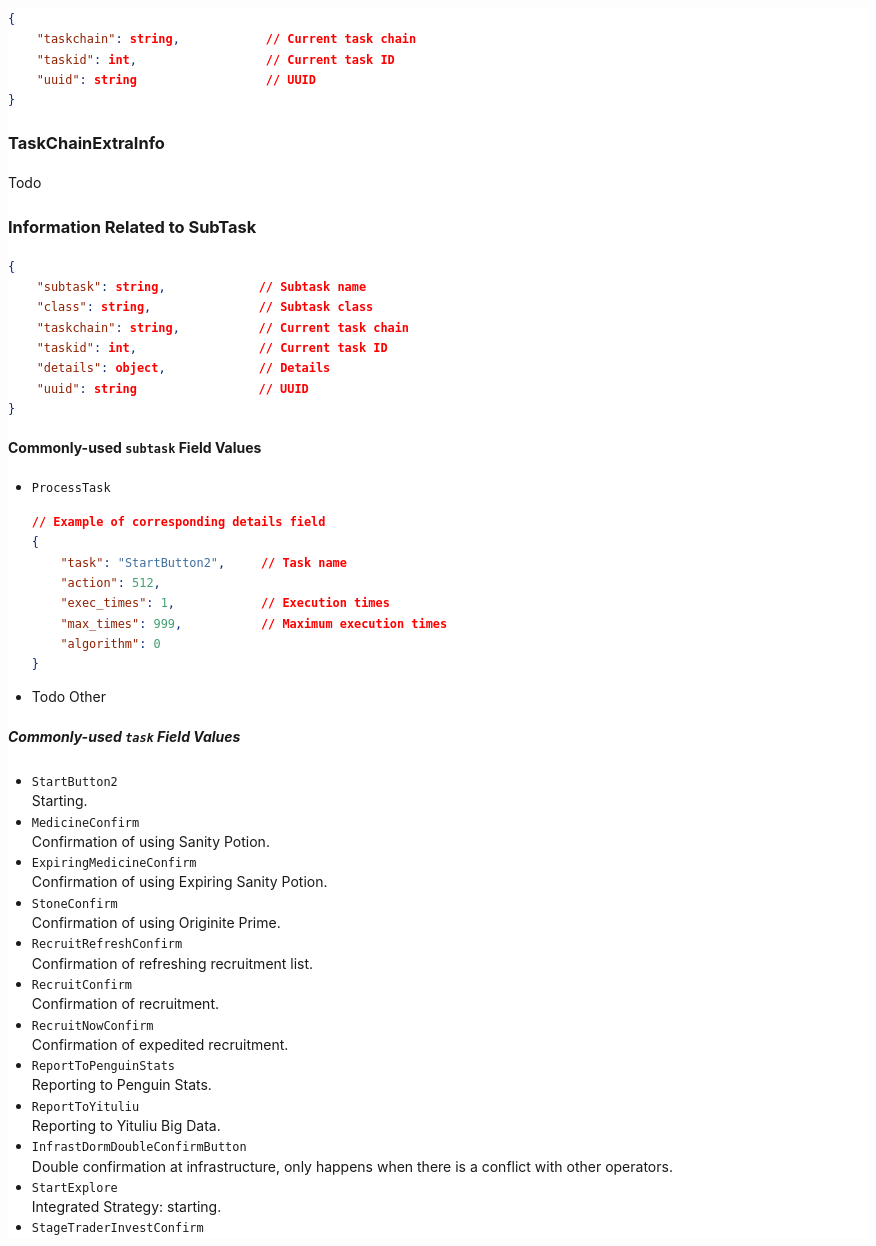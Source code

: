 ```json
{
    "taskchain": string,            // Current task chain
    "taskid": int,                  // Current task ID
    "uuid": string                  // UUID
}
```

### TaskChainExtraInfo

Todo

### Information Related to SubTask

```json
{
    "subtask": string,             // Subtask name
    "class": string,               // Subtask class
    "taskchain": string,           // Current task chain
    "taskid": int,                 // Current task ID
    "details": object,             // Details
    "uuid": string                 // UUID
}
```

#### Commonly-used `subtask` Field Values

- `ProcessTask`<br>

    ```json
    // Example of corresponding details field
    {
        "task": "StartButton2",     // Task name
        "action": 512,
        "exec_times": 1,            // Execution times
        "max_times": 999,           // Maximum execution times
        "algorithm": 0
    }
    ```

- Todo Other

##### Commonly-used `task` Field Values

- `StartButton2`<br>
    Starting.
- `MedicineConfirm`<br>
    Confirmation of using Sanity Potion.
- `ExpiringMedicineConfirm`<br>
    Confirmation of using Expiring Sanity Potion.
- `StoneConfirm`<br>
    Confirmation of using Originite Prime.
- `RecruitRefreshConfirm`<br>
    Confirmation of refreshing recruitment list.
- `RecruitConfirm`<br>
    Confirmation of recruitment.
- `RecruitNowConfirm`<br>
    Confirmation of expedited recruitment.
- `ReportToPenguinStats`<br>
    Reporting to Penguin Stats.
- `ReportToYituliu`<br>
    Reporting to Yituliu Big Data.
- `InfrastDormDoubleConfirmButton`<br>
    Double confirmation at infrastructure, only happens when there is a conflict with other operators.
- `StartExplore`<br>
    Integrated Strategy: starting.
- `StageTraderInvestConfirm`<br>